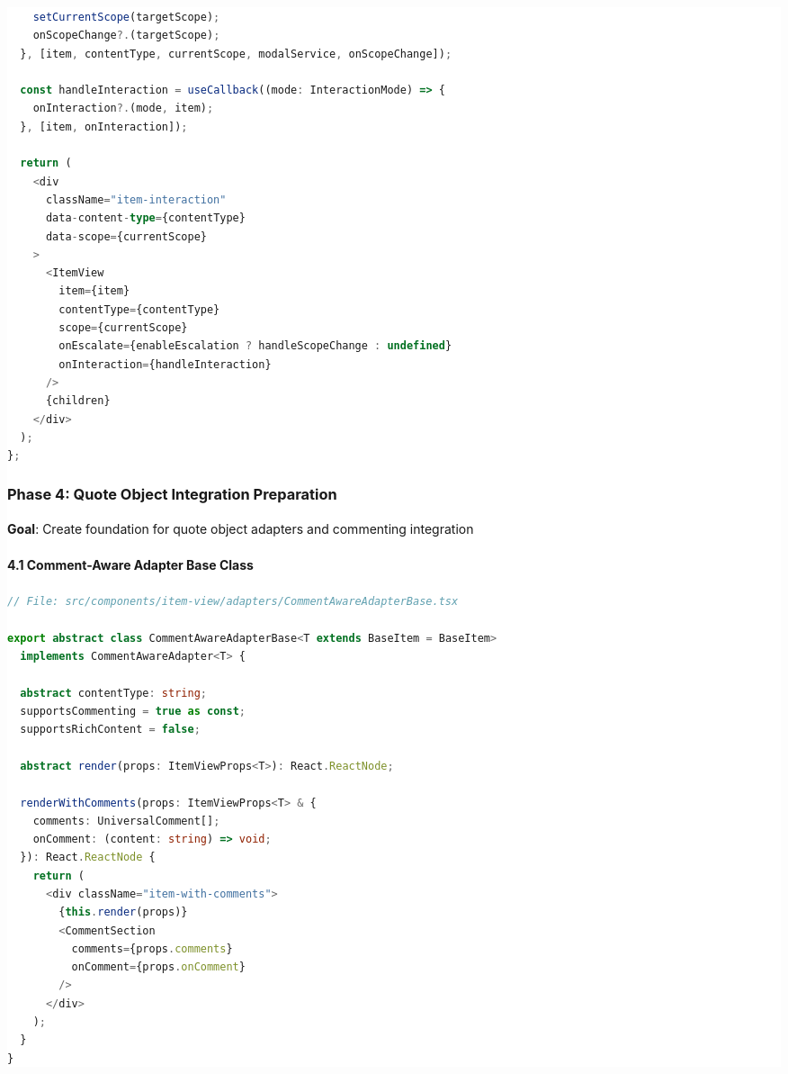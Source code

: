 ```typescript
    setCurrentScope(targetScope);
    onScopeChange?.(targetScope);
  }, [item, contentType, currentScope, modalService, onScopeChange]);

  const handleInteraction = useCallback((mode: InteractionMode) => {
    onInteraction?.(mode, item);
  }, [item, onInteraction]);

  return (
    <div
      className="item-interaction"
      data-content-type={contentType}
      data-scope={currentScope}
    >
      <ItemView
        item={item}
        contentType={contentType}
        scope={currentScope}
        onEscalate={enableEscalation ? handleScopeChange : undefined}
        onInteraction={handleInteraction}
      />
      {children}
    </div>
  );
};
```

### **Phase 4: Quote Object Integration Preparation**
**Goal**: Create foundation for quote object adapters and commenting integration

#### **4.1 Comment-Aware Adapter Base Class**
```typescript
// File: src/components/item-view/adapters/CommentAwareAdapterBase.tsx

export abstract class CommentAwareAdapterBase<T extends BaseItem = BaseItem>
  implements CommentAwareAdapter<T> {

  abstract contentType: string;
  supportsCommenting = true as const;
  supportsRichContent = false;

  abstract render(props: ItemViewProps<T>): React.ReactNode;

  renderWithComments(props: ItemViewProps<T> & {
    comments: UniversalComment[];
    onComment: (content: string) => void;
  }): React.ReactNode {
    return (
      <div className="item-with-comments">
        {this.render(props)}
        <CommentSection
          comments={props.comments}
          onComment={props.onComment}
        />
      </div>
    );
  }
}
```
